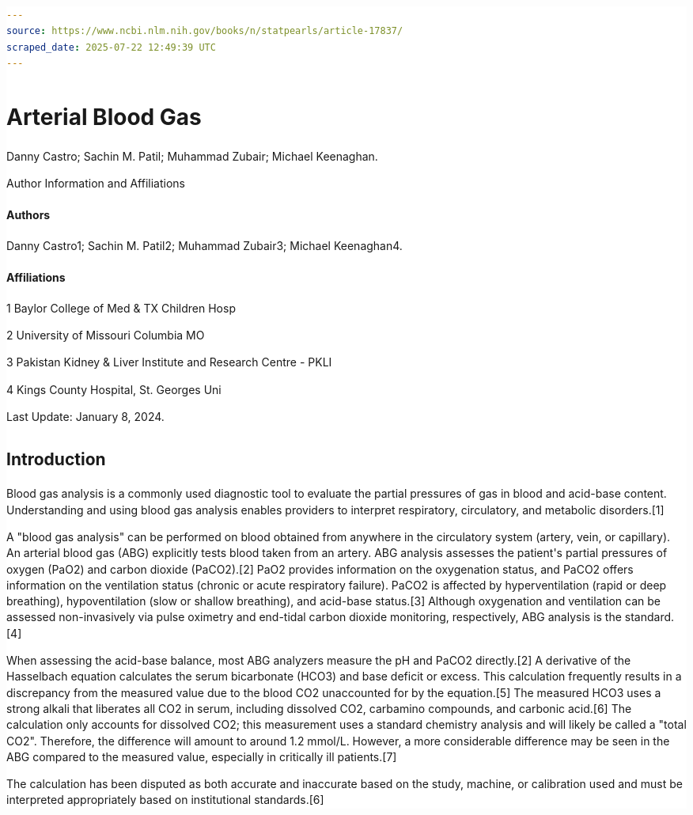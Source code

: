 ```yaml
---
source: https://www.ncbi.nlm.nih.gov/books/n/statpearls/article-17837/
scraped_date: 2025-07-22 12:49:39 UTC
---
```


# Arterial Blood Gas

Danny Castro; Sachin M. Patil; Muhammad Zubair; Michael Keenaghan.

Author Information and Affiliations

#### Authors

Danny Castro1; Sachin M. Patil2; Muhammad Zubair3; Michael Keenaghan4.

#### Affiliations

1 Baylor College of Med & TX Children Hosp

2 University of Missouri Columbia MO

3 Pakistan Kidney & Liver Institute and Research Centre - PKLI

4 Kings County Hospital, St. Georges Uni

Last Update: January 8, 2024.

## Introduction

Blood gas analysis is a commonly used diagnostic tool to evaluate the partial pressures of gas in blood and acid-base content. Understanding and using blood gas analysis enables providers to interpret respiratory, circulatory, and metabolic disorders.[1]

A "blood gas analysis" can be performed on blood obtained from anywhere in the circulatory system (artery, vein, or capillary). An arterial blood gas (ABG) explicitly tests blood taken from an artery. ABG analysis assesses the patient's partial pressures of oxygen (PaO2) and carbon dioxide (PaCO2).[2] PaO2 provides information on the oxygenation status, and PaCO2 offers information on the ventilation status (chronic or acute respiratory failure). PaCO2 is affected by hyperventilation (rapid or deep breathing), hypoventilation (slow or shallow breathing), and acid-base status.[3] Although oxygenation and ventilation can be assessed non-invasively via pulse oximetry and end-tidal carbon dioxide monitoring, respectively, ABG analysis is the standard.[4]

When assessing the acid-base balance, most ABG analyzers measure the pH and PaCO2 directly.[2] A derivative of the Hasselbach equation calculates the serum bicarbonate (HCO3) and base deficit or excess. This calculation frequently results in a discrepancy from the measured value due to the blood CO2 unaccounted for by the equation.[5] The measured HCO3 uses a strong alkali that liberates all CO2 in serum, including dissolved CO2, carbamino compounds, and carbonic acid.[6] The calculation only accounts for dissolved CO2; this measurement uses a standard chemistry analysis and will likely be called a "total CO2". Therefore, the difference will amount to around 1.2 mmol/L. However, a more considerable difference may be seen in the ABG compared to the measured value, especially in critically ill patients.[7]

The calculation has been disputed as both accurate and inaccurate based on the study, machine, or calibration used and must be interpreted appropriately based on institutional standards.[6]
